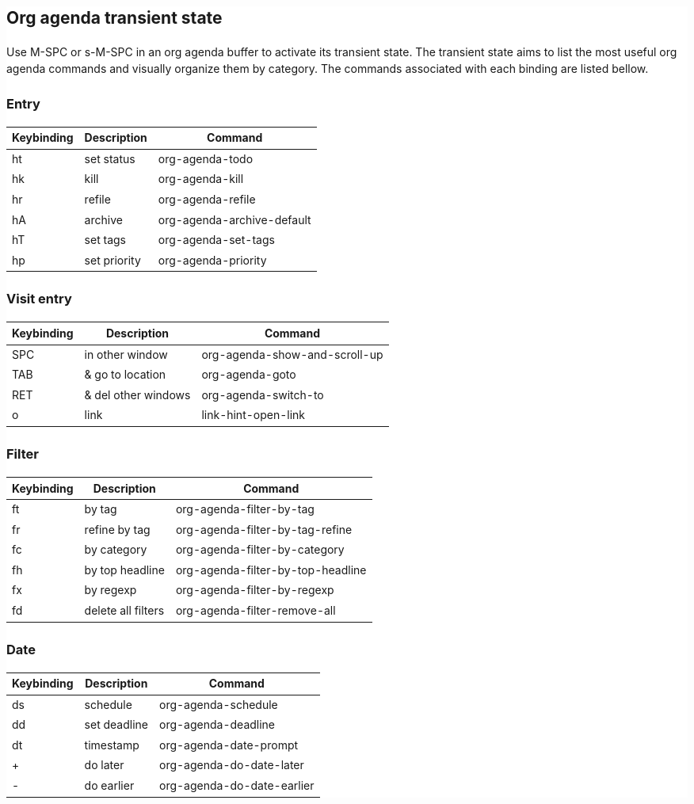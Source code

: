 ## Org agenda transient state

Use M-SPC or s-M-SPC in an org agenda buffer to activate its transient state. The transient state aims to list the most useful org agenda commands and visually organize them by category. The commands associated with each binding are listed bellow.

### Entry

|Keybinding |	Description |	Command
|---|----------------------|---------------------|
|ht |	set status |	org-agenda-todo
|hk |	kill |	org-agenda-kill
|hr |	refile |	org-agenda-refile
|hA |	archive |	org-agenda-archive-default
|hT |	set tags |	org-agenda-set-tags
|hp |	set priority |	org-agenda-priority

### Visit entry

|Keybinding |	Description |	Command
|-------------|---------------|----------------------------|
|SPC |	in other window |	org-agenda-show-and-scroll-up
|TAB |	& go to location |	org-agenda-goto
|RET |	& del other windows |	org-agenda-switch-to
|o |	link |	link-hint-open-link

### Filter

|Keybinding |	Description |	Command
|-- |--------------|-----------------------------|
|ft |	by tag |	org-agenda-filter-by-tag
|fr |	refine by tag |	org-agenda-filter-by-tag-refine
|fc |	by category |	org-agenda-filter-by-category
|fh |	by top headline |	org-agenda-filter-by-top-headline
|fx |	by regexp |	org-agenda-filter-by-regexp
|fd |	delete all filters |	org-agenda-filter-remove-all

### Date

|Keybinding |	Description |	Command
|-- |--------------|-----------------------------|
|ds |	schedule |	org-agenda-schedule
|dd |	set deadline |	org-agenda-deadline
|dt |	timestamp |	org-agenda-date-prompt
|+ |	do later |	org-agenda-do-date-later
|- |	do earlier |	org-agenda-do-date-earlier
